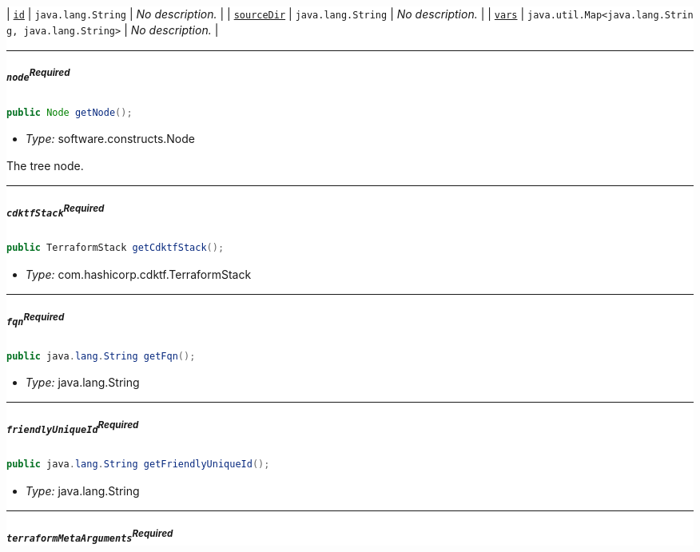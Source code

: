 | <code><a href="#@cdktf/provider-template.dir.Dir.property.id">id</a></code> | <code>java.lang.String</code> | *No description.* |
| <code><a href="#@cdktf/provider-template.dir.Dir.property.sourceDir">sourceDir</a></code> | <code>java.lang.String</code> | *No description.* |
| <code><a href="#@cdktf/provider-template.dir.Dir.property.vars">vars</a></code> | <code>java.util.Map<java.lang.String, java.lang.String></code> | *No description.* |

---

##### `node`<sup>Required</sup> <a name="node" id="@cdktf/provider-template.dir.Dir.property.node"></a>

```java
public Node getNode();
```

- *Type:* software.constructs.Node

The tree node.

---

##### `cdktfStack`<sup>Required</sup> <a name="cdktfStack" id="@cdktf/provider-template.dir.Dir.property.cdktfStack"></a>

```java
public TerraformStack getCdktfStack();
```

- *Type:* com.hashicorp.cdktf.TerraformStack

---

##### `fqn`<sup>Required</sup> <a name="fqn" id="@cdktf/provider-template.dir.Dir.property.fqn"></a>

```java
public java.lang.String getFqn();
```

- *Type:* java.lang.String

---

##### `friendlyUniqueId`<sup>Required</sup> <a name="friendlyUniqueId" id="@cdktf/provider-template.dir.Dir.property.friendlyUniqueId"></a>

```java
public java.lang.String getFriendlyUniqueId();
```

- *Type:* java.lang.String

---

##### `terraformMetaArguments`<sup>Required</sup> <a name="terraformMetaArguments" id="@cdktf/provider-template.dir.Dir.property.terraformMetaArguments"></a>
